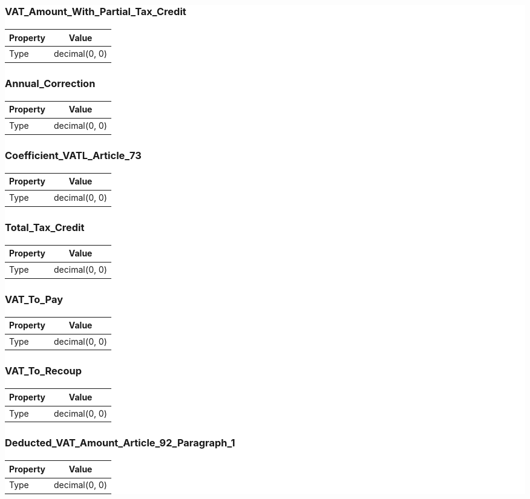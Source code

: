 ### VAT_Amount_With_Partial_Tax_Credit

| Property | Value |
| - | - |
|Type|decimal(0, 0)|

### Annual_Correction

| Property | Value |
| - | - |
|Type|decimal(0, 0)|

### Coefficient_VATL_Article_73

| Property | Value |
| - | - |
|Type|decimal(0, 0)|

### Total_Tax_Credit

| Property | Value |
| - | - |
|Type|decimal(0, 0)|

### VAT_To_Pay

| Property | Value |
| - | - |
|Type|decimal(0, 0)|

### VAT_To_Recoup

| Property | Value |
| - | - |
|Type|decimal(0, 0)|

### Deducted_VAT_Amount_Article_92_Paragraph_1

| Property | Value |
| - | - |
|Type|decimal(0, 0)|
